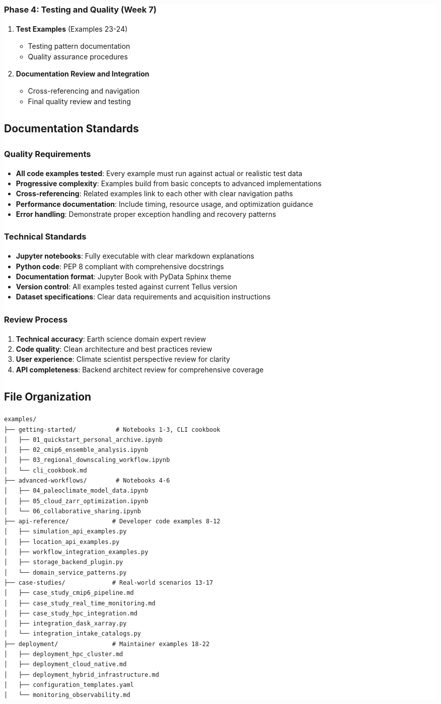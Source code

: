### Phase 4: Testing and Quality (Week 7)
1. **Test Examples** (Examples 23-24)
   - Testing pattern documentation
   - Quality assurance procedures

2. **Documentation Review and Integration**
   - Cross-referencing and navigation
   - Final quality review and testing

## Documentation Standards

### Quality Requirements
- **All code examples tested**: Every example must run against actual or realistic test data
- **Progressive complexity**: Examples build from basic concepts to advanced implementations
- **Cross-referencing**: Related examples link to each other with clear navigation paths
- **Performance documentation**: Include timing, resource usage, and optimization guidance
- **Error handling**: Demonstrate proper exception handling and recovery patterns

### Technical Standards
- **Jupyter notebooks**: Fully executable with clear markdown explanations
- **Python code**: PEP 8 compliant with comprehensive docstrings
- **Documentation format**: Jupyter Book with PyData Sphinx theme
- **Version control**: All examples tested against current Tellus version
- **Dataset specifications**: Clear data requirements and acquisition instructions

### Review Process
1. **Technical accuracy**: Earth science domain expert review
2. **Code quality**: Clean architecture and best practices review
3. **User experience**: Climate scientist perspective review for clarity
4. **API completeness**: Backend architect review for comprehensive coverage

## File Organization

```
examples/
├── getting-started/           # Notebooks 1-3, CLI cookbook
│   ├── 01_quickstart_personal_archive.ipynb
│   ├── 02_cmip6_ensemble_analysis.ipynb
│   ├── 03_regional_downscaling_workflow.ipynb
│   └── cli_cookbook.md
├── advanced-workflows/        # Notebooks 4-6
│   ├── 04_paleoclimate_model_data.ipynb
│   ├── 05_cloud_zarr_optimization.ipynb
│   └── 06_collaborative_sharing.ipynb
├── api-reference/            # Developer code examples 8-12
│   ├── simulation_api_examples.py
│   ├── location_api_examples.py
│   ├── workflow_integration_examples.py
│   ├── storage_backend_plugin.py
│   └── domain_service_patterns.py
├── case-studies/             # Real-world scenarios 13-17
│   ├── case_study_cmip6_pipeline.md
│   ├── case_study_real_time_monitoring.md
│   ├── case_study_hpc_integration.md
│   ├── integration_dask_xarray.py
│   └── integration_intake_catalogs.py
├── deployment/               # Maintainer examples 18-22
│   ├── deployment_hpc_cluster.md
│   ├── deployment_cloud_native.md
│   ├── deployment_hybrid_infrastructure.md
│   ├── configuration_templates.yaml
│   └── monitoring_observability.md
```